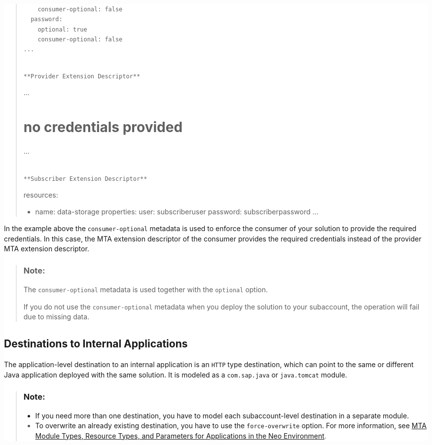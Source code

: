 >         consumer-optional: false
>       password:
>         optional: true
>         consumer-optional: false
>     ...
> ```
> 
> **Provider Extension Descriptor**
> 
> ```
> ...
> # no credentials provided
> ...
> ```
> 
> **Subscriber Extension Descriptor**
> 
> ```
> resources:
>   - name: data-storage
>     properties:
>       user: subscriberuser
>       password: subscriberpassword
>     ...
> ```

In the example above the `consumer-optional` metadata is used to enforce the consumer of your solution to provide the required credentials. In this case, the MTA extension descriptor of the consumer provides the required credentials instead of the provider MTA extension descriptor.

> ### Note:  
> The `consumer-optional` metadata is used together with the `optional` option.
> 
> If you do not use the `consumer-optional` metadata when you deploy the solution to your subaccount, the operation will fail due to missing data.



<a name="loio1806ffa1e06d4faaa65671a3e8c8c46b__section_mzn_3vk_nz"/>

## Destinations to Internal Applications

The application-level destination to an internal application is an `HTTP` type destination, which can point to the same or different Java application deployed with the same solution. It is modeled as a `com.sap.java` or `java.tomcat` module.

> ### Note:  
> -   If you need more than one destination, you have to model each subaccount-level destination in a separate module.
> -   To overwrite an already existing destination, you have to use the `force-overwrite` option. For more information, see [MTA Module Types, Resource Types, and Parameters for Applications in the Neo Environment](mta-module-types-resource-types-and-parameters-for-applications-in-the-neo-environment-f1caa87.md).
